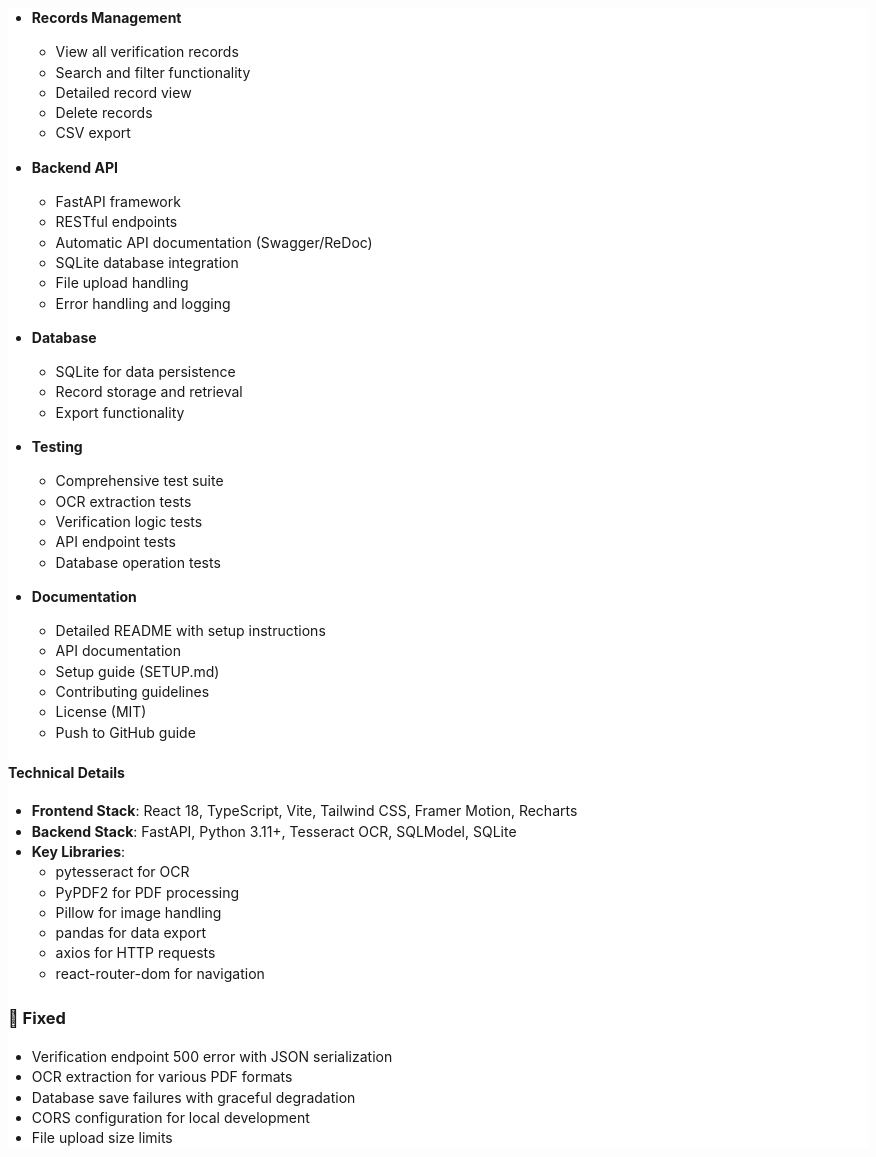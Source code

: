 - **Records Management**
  - View all verification records
  - Search and filter functionality
  - Detailed record view
  - Delete records
  - CSV export

- **Backend API**
  - FastAPI framework
  - RESTful endpoints
  - Automatic API documentation (Swagger/ReDoc)
  - SQLite database integration
  - File upload handling
  - Error handling and logging

- **Database**
  - SQLite for data persistence
  - Record storage and retrieval
  - Export functionality

- **Testing**
  - Comprehensive test suite
  - OCR extraction tests
  - Verification logic tests
  - API endpoint tests
  - Database operation tests

- **Documentation**
  - Detailed README with setup instructions
  - API documentation
  - Setup guide (SETUP.md)
  - Contributing guidelines
  - License (MIT)
  - Push to GitHub guide

#### Technical Details
- **Frontend Stack**: React 18, TypeScript, Vite, Tailwind CSS, Framer Motion, Recharts
- **Backend Stack**: FastAPI, Python 3.11+, Tesseract OCR, SQLModel, SQLite
- **Key Libraries**: 
  - pytesseract for OCR
  - PyPDF2 for PDF processing
  - Pillow for image handling
  - pandas for data export
  - axios for HTTP requests
  - react-router-dom for navigation

### 🔧 Fixed
- Verification endpoint 500 error with JSON serialization
- OCR extraction for various PDF formats
- Database save failures with graceful degradation
- CORS configuration for local development
- File upload size limits
